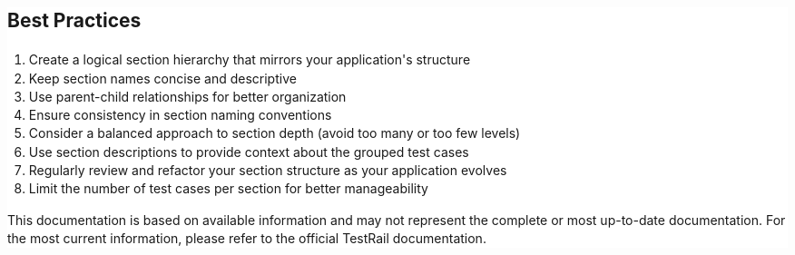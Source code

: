 ## Best Practices

1. Create a logical section hierarchy that mirrors your application's structure
2. Keep section names concise and descriptive
3. Use parent-child relationships for better organization
4. Ensure consistency in section naming conventions
5. Consider a balanced approach to section depth (avoid too many or too few levels)
6. Use section descriptions to provide context about the grouped test cases
7. Regularly review and refactor your section structure as your application evolves
8. Limit the number of test cases per section for better manageability

This documentation is based on available information and may not represent the complete or most up-to-date documentation. For the most current information, please refer to the official TestRail documentation.
